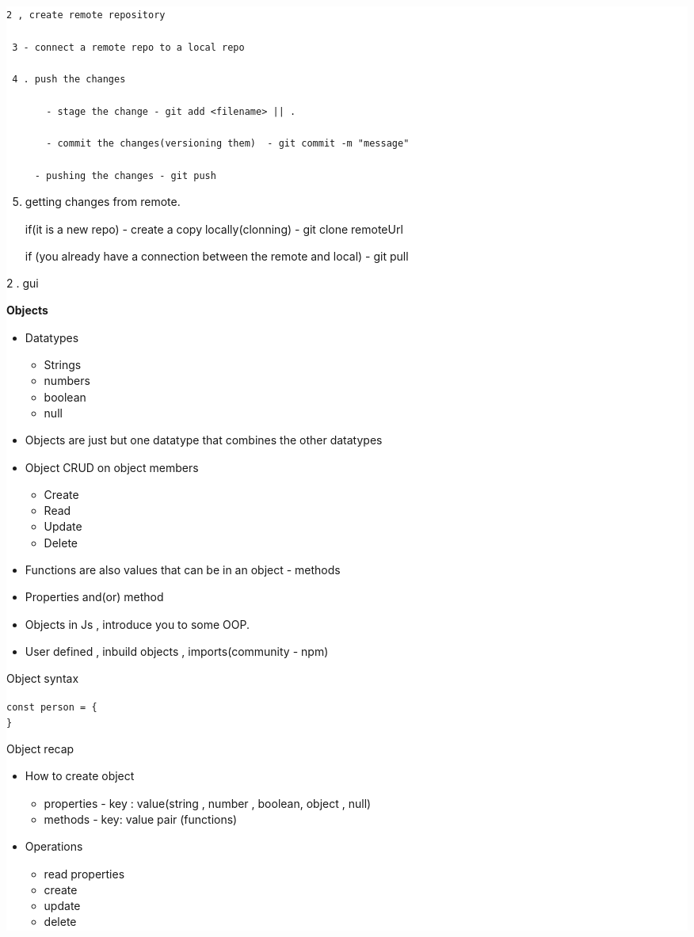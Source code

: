     2 , create remote repository

     3 - connect a remote repo to a local repo

     4 . push the changes

           - stage the change - git add <filename> || .

           - commit the changes(versioning them)  - git commit -m "message"

         - pushing the changes - git push

 5. getting changes from remote.

    if(it is a new repo) - create a copy locally(clonning) - git clone remoteUrl

     if (you already have a connection between the remote and local) - git pull



2 . gui



**Objects**

- Datatypes 
    -  Strings
    - numbers
    - boolean
    - null

- Objects are just but one datatype that combines the other datatypes
- Object CRUD on object members 
    - Create
    - Read
    - Update
    - Delete

- Functions are also values that can be in an object - methods
- Properties and(or) method
- Objects in Js , introduce you to some OOP.
- User defined , inbuild objects , imports(community - npm)


Object syntax

```
const person = {
}
```
Object recap

- How to create object  
    - properties - key : value(string , number , boolean, object , null)
    - methods - key: value pair (functions)

- Operations 
    - read properties
    - create
    - update
    - delete
